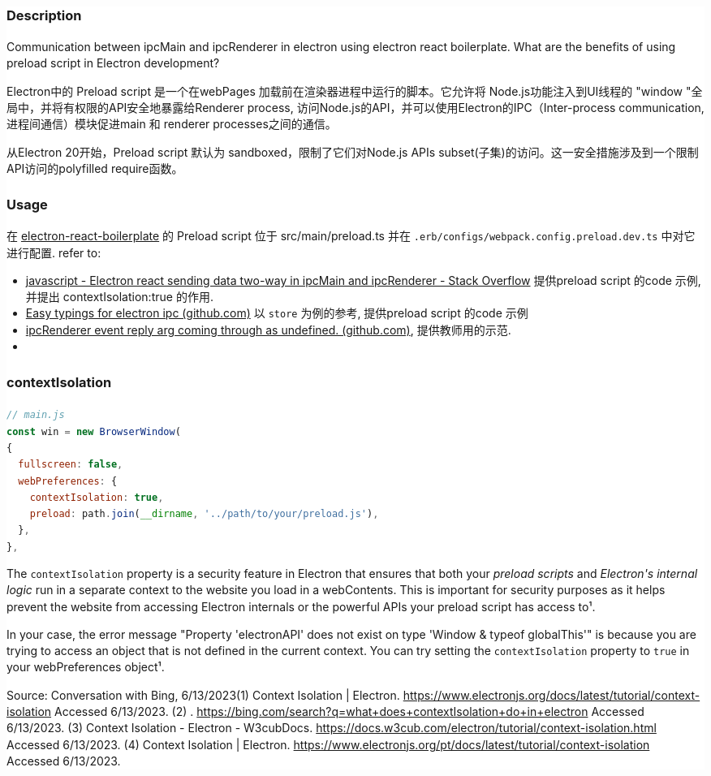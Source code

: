 ### Description
Communication between ipcMain and ipcRenderer in electron using electron react boilerplate. 
What are the benefits of using preload script in Electron development?

Electron中的 Preload script 是一个在webPages 加载前在渲染器进程中运行的脚本。它允许将 Node.js功能注入到UI线程的 "window "全局中，并将有权限的API安全地暴露给Renderer process, 访问Node.js的API，并可以使用Electron的IPC（Inter-process communication,进程间通信）模块促进main 和 renderer processes之间的通信。

从Electron 20开始，Preload script 默认为 sandboxed，限制了它们对Node.js APIs subset(子集)的访问。这一安全措施涉及到一个限制API访问的polyfilled require函数。  

### Usage
在 [electron-react-boilerplate](https://github.com/electron-react-boilerplate/electron-react-boilerplate) 的 Preload script 位于 src/main/preload.ts 并在 `.erb/configs/webpack.config.preload.dev.ts` 中对它进行配置.
refer to:
- [javascript - Electron react sending data two-way in ipcMain and ipcRenderer - Stack Overflow](https://stackoverflow.com/questions/73192829/electron-react-sending-data-two-way-in-ipcmain-and-ipcrenderer) 提供preload script 的code 示例, 并提出 contextIsolation:true 的作用.
- [Easy typings for electron ipc (github.com)](https://github.com/electron-react-boilerplate/electron-react-boilerplate/issues/3378) 以 `store` 为例的参考, 提供preload script 的code 示例
- [ipcRenderer event reply arg coming through as undefined.  (github.com)](https://github.com/electron-react-boilerplate/electron-react-boilerplate/issues/3203#issue-1217585904), 提供教师用的示范.
- 

### contextIsolation 
```javascript
// main.js
const win = new BrowserWindow(
{
  fullscreen: false,
  webPreferences: {
    contextIsolation: true,
    preload: path.join(__dirname, '../path/to/your/preload.js'),
  },
},
```

The `contextIsolation` property is a security feature in Electron that ensures that both your _preload scripts_ and _Electron's internal logic_ run in a separate context to the website you load in a webContents. This is important for security purposes as it helps prevent the website from accessing Electron internals or the powerful APIs your preload script has access to¹. 

In your case, the error message "Property 'electronAPI' does not exist on type 'Window & typeof globalThis'" is because you are trying to access an object that is not defined in the current context. You can try setting the `contextIsolation` property to `true` in your webPreferences object¹. 

Source: Conversation with Bing, 6/13/2023(1) Context Isolation | Electron. https://www.electronjs.org/docs/latest/tutorial/context-isolation Accessed 6/13/2023.
(2) . https://bing.com/search?q=what+does+contextIsolation+do+in+electron Accessed 6/13/2023.
(3) Context Isolation - Electron - W3cubDocs. https://docs.w3cub.com/electron/tutorial/context-isolation.html Accessed 6/13/2023.
(4) Context Isolation | Electron. https://www.electronjs.org/pt/docs/latest/tutorial/context-isolation Accessed 6/13/2023.

